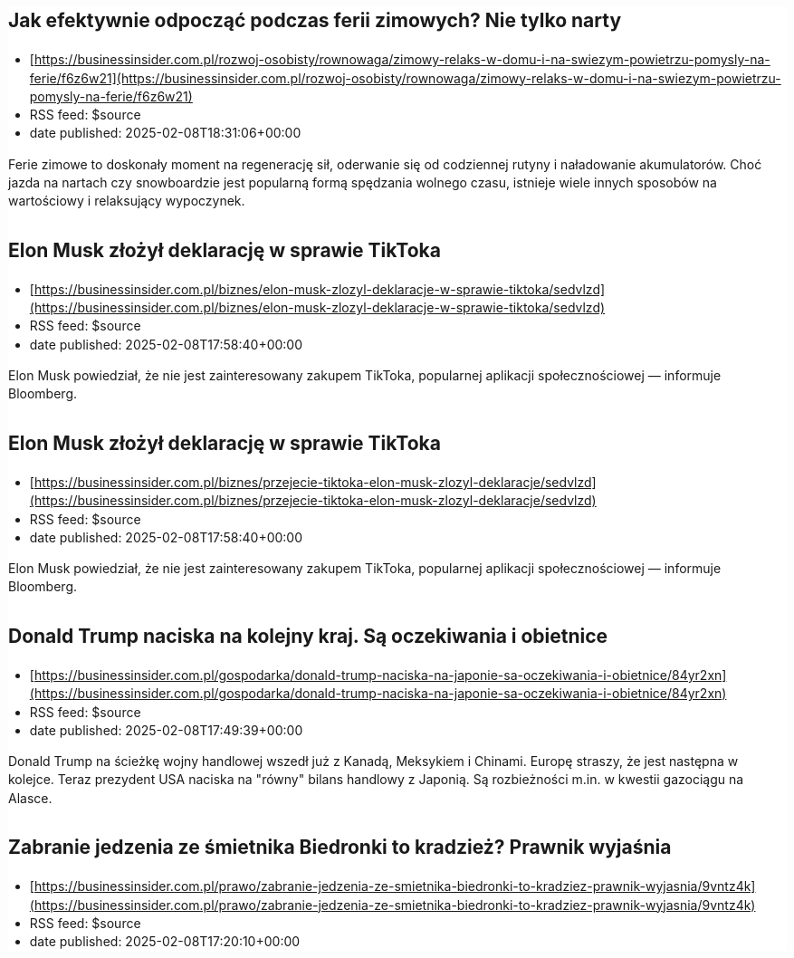 ## Jak efektywnie odpocząć podczas ferii zimowych? Nie tylko narty
 - [https://businessinsider.com.pl/rozwoj-osobisty/rownowaga/zimowy-relaks-w-domu-i-na-swiezym-powietrzu-pomysly-na-ferie/f6z6w21](https://businessinsider.com.pl/rozwoj-osobisty/rownowaga/zimowy-relaks-w-domu-i-na-swiezym-powietrzu-pomysly-na-ferie/f6z6w21)
 - RSS feed: $source
 - date published: 2025-02-08T18:31:06+00:00

Ferie zimowe to doskonały moment na regenerację sił, oderwanie się od codziennej rutyny i naładowanie akumulatorów. Choć jazda na nartach czy snowboardzie jest popularną formą spędzania wolnego czasu, istnieje wiele innych sposobów na wartościowy i relaksujący wypoczynek.

## Elon Musk złożył deklarację w sprawie TikToka
 - [https://businessinsider.com.pl/biznes/elon-musk-zlozyl-deklaracje-w-sprawie-tiktoka/sedvlzd](https://businessinsider.com.pl/biznes/elon-musk-zlozyl-deklaracje-w-sprawie-tiktoka/sedvlzd)
 - RSS feed: $source
 - date published: 2025-02-08T17:58:40+00:00

Elon Musk powiedział, że nie jest zainteresowany zakupem TikToka, popularnej aplikacji społecznościowej — informuje Bloomberg.

## Elon Musk złożył deklarację w sprawie TikToka
 - [https://businessinsider.com.pl/biznes/przejecie-tiktoka-elon-musk-zlozyl-deklaracje/sedvlzd](https://businessinsider.com.pl/biznes/przejecie-tiktoka-elon-musk-zlozyl-deklaracje/sedvlzd)
 - RSS feed: $source
 - date published: 2025-02-08T17:58:40+00:00

Elon Musk powiedział, że nie jest zainteresowany zakupem TikToka, popularnej aplikacji społecznościowej — informuje Bloomberg.

## Donald Trump naciska na kolejny kraj. Są oczekiwania i obietnice
 - [https://businessinsider.com.pl/gospodarka/donald-trump-naciska-na-japonie-sa-oczekiwania-i-obietnice/84yr2xn](https://businessinsider.com.pl/gospodarka/donald-trump-naciska-na-japonie-sa-oczekiwania-i-obietnice/84yr2xn)
 - RSS feed: $source
 - date published: 2025-02-08T17:49:39+00:00

Donald Trump na ścieżkę wojny handlowej wszedł już z Kanadą, Meksykiem i Chinami. Europę straszy, że jest następna w kolejce. Teraz prezydent USA naciska na "równy" bilans handlowy z Japonią. Są rozbieżności m.in. w kwestii gazociągu na Alasce.

## Zabranie jedzenia ze śmietnika Biedronki to kradzież? Prawnik wyjaśnia
 - [https://businessinsider.com.pl/prawo/zabranie-jedzenia-ze-smietnika-biedronki-to-kradziez-prawnik-wyjasnia/9vntz4k](https://businessinsider.com.pl/prawo/zabranie-jedzenia-ze-smietnika-biedronki-to-kradziez-prawnik-wyjasnia/9vntz4k)
 - RSS feed: $source
 - date published: 2025-02-08T17:20:10+00:00
